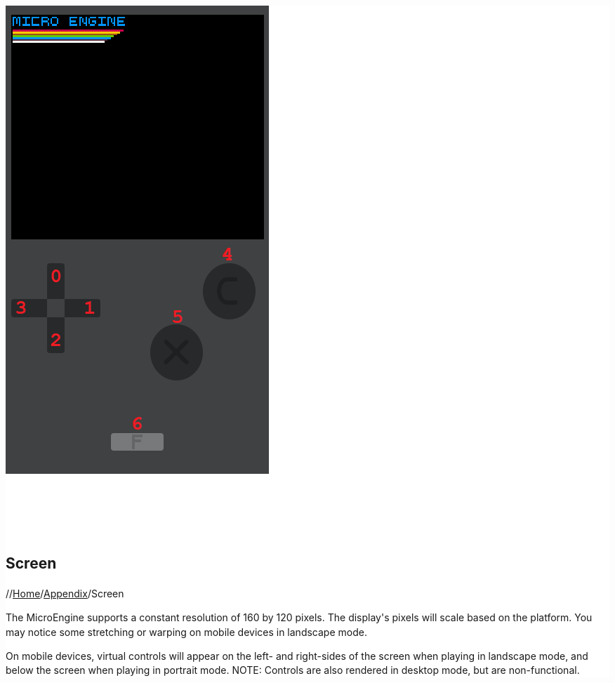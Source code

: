 ![](readme_resources/micro_engine_buttons.png)


  
&nbsp;  

&nbsp;  



#
## Screen
//[Home](#MicroEngine)/[Appendix](#Appendix)/Screen

The MicroEngine supports a constant resolution of 160 by 120 pixels. 
The display's pixels will scale based on the platform. You may 
notice some stretching or warping on mobile devices in landscape mode.

On mobile devices, virtual controls will appear on the left- and right-sides of the screen when playing in landscape mode, and below the screen when playing in portrait mode. NOTE: Controls are also rendered in desktop mode, but are non-functional.
